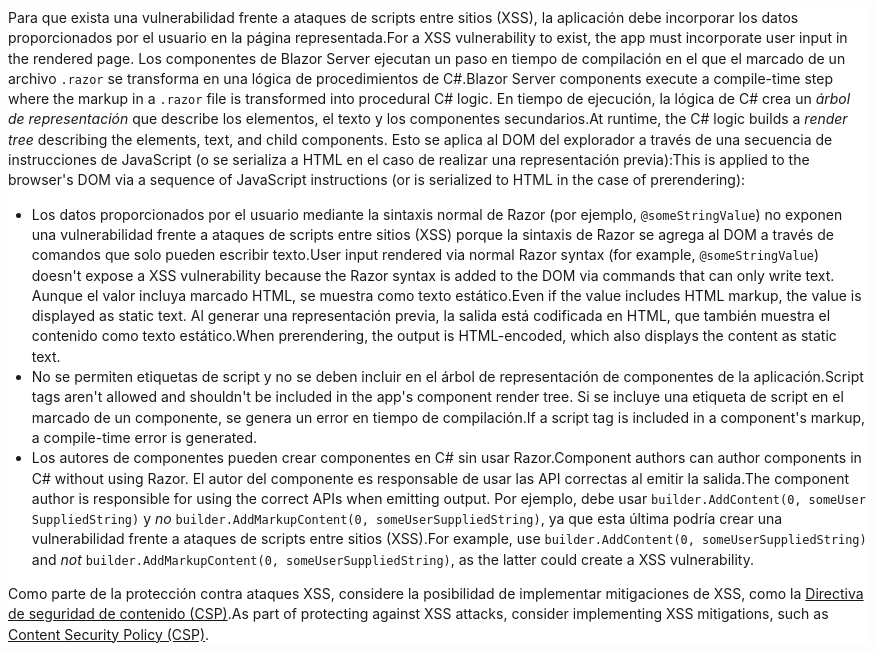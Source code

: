 <span data-ttu-id="db2c0-345">Para que exista una vulnerabilidad frente a ataques de scripts entre sitios (XSS), la aplicación debe incorporar los datos proporcionados por el usuario en la página representada.</span><span class="sxs-lookup"><span data-stu-id="db2c0-345">For a XSS vulnerability to exist, the app must incorporate user input in the rendered page.</span></span> <span data-ttu-id="db2c0-346">Los componentes de Blazor Server ejecutan un paso en tiempo de compilación en el que el marcado de un archivo `.razor` se transforma en una lógica de procedimientos de C#.</span><span class="sxs-lookup"><span data-stu-id="db2c0-346">Blazor Server components execute a compile-time step where the markup in a `.razor` file is transformed into procedural C# logic.</span></span> <span data-ttu-id="db2c0-347">En tiempo de ejecución, la lógica de C# crea un *árbol de representación* que describe los elementos, el texto y los componentes secundarios.</span><span class="sxs-lookup"><span data-stu-id="db2c0-347">At runtime, the C# logic builds a *render tree* describing the elements, text, and child components.</span></span> <span data-ttu-id="db2c0-348">Esto se aplica al DOM del explorador a través de una secuencia de instrucciones de JavaScript (o se serializa a HTML en el caso de realizar una representación previa):</span><span class="sxs-lookup"><span data-stu-id="db2c0-348">This is applied to the browser's DOM via a sequence of JavaScript instructions (or is serialized to HTML in the case of prerendering):</span></span>

* <span data-ttu-id="db2c0-349">Los datos proporcionados por el usuario mediante la sintaxis normal de Razor (por ejemplo, `@someStringValue`) no exponen una vulnerabilidad frente a ataques de scripts entre sitios (XSS) porque la sintaxis de Razor se agrega al DOM a través de comandos que solo pueden escribir texto.</span><span class="sxs-lookup"><span data-stu-id="db2c0-349">User input rendered via normal Razor syntax (for example, `@someStringValue`) doesn't expose a XSS vulnerability because the Razor syntax is added to the DOM via commands that can only write text.</span></span> <span data-ttu-id="db2c0-350">Aunque el valor incluya marcado HTML, se muestra como texto estático.</span><span class="sxs-lookup"><span data-stu-id="db2c0-350">Even if the value includes HTML markup, the value is displayed as static text.</span></span> <span data-ttu-id="db2c0-351">Al generar una representación previa, la salida está codificada en HTML, que también muestra el contenido como texto estático.</span><span class="sxs-lookup"><span data-stu-id="db2c0-351">When prerendering, the output is HTML-encoded, which also displays the content as static text.</span></span>
* <span data-ttu-id="db2c0-352">No se permiten etiquetas de script y no se deben incluir en el árbol de representación de componentes de la aplicación.</span><span class="sxs-lookup"><span data-stu-id="db2c0-352">Script tags aren't allowed and shouldn't be included in the app's component render tree.</span></span> <span data-ttu-id="db2c0-353">Si se incluye una etiqueta de script en el marcado de un componente, se genera un error en tiempo de compilación.</span><span class="sxs-lookup"><span data-stu-id="db2c0-353">If a script tag is included in a component's markup, a compile-time error is generated.</span></span>
* <span data-ttu-id="db2c0-354">Los autores de componentes pueden crear componentes en C# sin usar Razor.</span><span class="sxs-lookup"><span data-stu-id="db2c0-354">Component authors can author components in C# without using Razor.</span></span> <span data-ttu-id="db2c0-355">El autor del componente es responsable de usar las API correctas al emitir la salida.</span><span class="sxs-lookup"><span data-stu-id="db2c0-355">The component author is responsible for using the correct APIs when emitting output.</span></span> <span data-ttu-id="db2c0-356">Por ejemplo, debe usar `builder.AddContent(0, someUserSuppliedString)` y *no* `builder.AddMarkupContent(0, someUserSuppliedString)`, ya que esta última podría crear una vulnerabilidad frente a ataques de scripts entre sitios (XSS).</span><span class="sxs-lookup"><span data-stu-id="db2c0-356">For example, use `builder.AddContent(0, someUserSuppliedString)` and *not* `builder.AddMarkupContent(0, someUserSuppliedString)`, as the latter could create a XSS vulnerability.</span></span>

<span data-ttu-id="db2c0-357">Como parte de la protección contra ataques XSS, considere la posibilidad de implementar mitigaciones de XSS, como la [Directiva de seguridad de contenido (CSP)](https://developer.mozilla.org/docs/Web/HTTP/CSP).</span><span class="sxs-lookup"><span data-stu-id="db2c0-357">As part of protecting against XSS attacks, consider implementing XSS mitigations, such as [Content Security Policy (CSP)](https://developer.mozilla.org/docs/Web/HTTP/CSP).</span></span>
